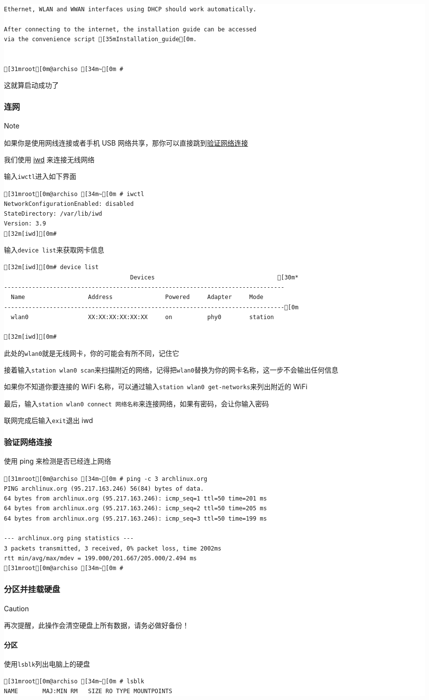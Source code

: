```ansi
Ethernet, WLAN and WWAN interfaces using DHCP should work automatically.

After connecting to the internet, the installation guide can be accessed
via the convenience script [35mInstallation_guide[0m.

                                          
[31mroot[0m@archiso [34m~[0m # 
```
这就算启动成功了
### 连网
> [!NOTE]
>如果你是使用网线连接或者手机 USB 网络共享，那你可以直接跳到[验证网络连接](#验证网络连接)

我们使用 [iwd](https://wiki.archlinuxcn.org/wiki/Iwd) 来连接无线网络

输入`iwctl`进入如下界面
```ansi
[31mroot[0m@archiso [34m~[0m # iwctl
NetworkConfigurationEnabled: disabled
StateDirectory: /var/lib/iwd
Version: 3.9
[32m[iwd][0m# 
```
输入`device list`来获取网卡信息
```ansi
[32m[iwd][0m# device list
                                    Devices                                   [30m*
--------------------------------------------------------------------------------
  Name                  Address               Powered     Adapter     Mode      
--------------------------------------------------------------------------------[0m
  wlan0                 XX:XX:XX:XX:XX:XX     on          phy0        station     

[32m[iwd][0m# 
```
此处的`wlan0`就是无线网卡，你的可能会有所不同，记住它  

接着输入`station wlan0 scan`来扫描附近的网络，记得把`wlan0`替换为你的网卡名称，这一步不会输出任何信息

如果你不知道你要连接的 WiFi 名称，可以通过输入`station wlan0 get-networks`来列出附近的 WiFi

最后，输入`station wlan0 connect 网络名称`来连接网络，如果有密码，会让你输入密码

联网完成后输入`exit`退出 iwd
### 验证网络连接
使用 ping 来检测是否已经连上网络
```ansi
[31mroot[0m@archiso [34m~[0m # ping -c 3 archlinux.org
PING archlinux.org (95.217.163.246) 56(84) bytes of data.
64 bytes from archlinux.org (95.217.163.246): icmp_seq=1 ttl=50 time=201 ms
64 bytes from archlinux.org (95.217.163.246): icmp_seq=2 ttl=50 time=205 ms
64 bytes from archlinux.org (95.217.163.246): icmp_seq=3 ttl=50 time=199 ms

--- archlinux.org ping statistics ---
3 packets transmitted, 3 received, 0% packet loss, time 2002ms
rtt min/avg/max/mdev = 199.000/201.667/205.000/2.494 ms
[31mroot[0m@archiso [34m~[0m # 
```
### 分区并挂载硬盘
> [!CAUTION]
> 再次提醒，此操作会清空硬盘上所有数据，请务必做好备份！
#### 分区
使用`lsblk`列出电脑上的硬盘
```ansi
[31mroot[0m@archiso [34m~[0m # lsblk
NAME       MAJ:MIN RM   SIZE RO TYPE MOUNTPOINTS
```